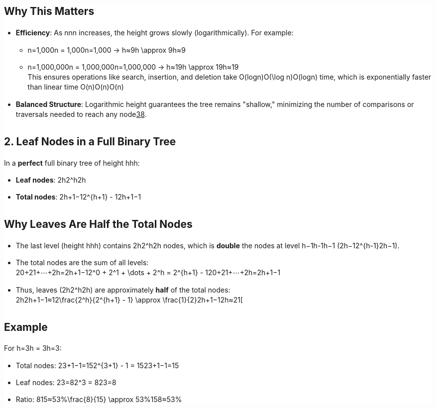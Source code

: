 ## **Why This Matters**

-   **Efficiency**: As nnn increases, the height grows slowly (logarithmically). For example:
    
    -   n=1,000n = 1,000n=1,000 → h≈9h \approx 9h≈9
        
    -   n=1,000,000n = 1,000,000n=1,000,000 → h≈19h \approx 19h≈19  
        This ensures operations like search, insertion, and deletion take O(log⁡n)O(\log n)O(logn) time, which is exponentially faster than linear time O(n)O(n)O(n)
-   **Balanced Structure**: Logarithmic height guarantees the tree remains "shallow," minimizing the number of comparisons or traversals needed to reach any node[3](https://www.andrew.cmu.edu/course/15-121/lectures/Trees/trees.html)[8](https://en.wikipedia.org/wiki/Binary_tree).
    

## **2. Leaf Nodes in a Full Binary Tree**

In a **perfect** full binary tree of height hhh:

-   **Leaf nodes**: 2h2^h2h
    
-   **Total nodes**: 2h+1−12^{h+1} - 12h+1−1
    

## **Why Leaves Are Half the Total Nodes**

-   The last level (height hhh) contains 2h2^h2h nodes, which is **double** the nodes at level h−1h-1h−1 (2h−12^{h-1}2h−1).
    
-   The total nodes are the sum of all levels:  
    20+21+⋯+2h=2h+1−12^0 + 2^1 + \dots + 2^h = 2^{h+1} - 120+21+⋯+2h=2h+1−1
    
-   Thus, leaves (2h2^h2h) are approximately **half** of the total nodes:  
    2h2h+1−1≈12\frac{2^h}{2^{h+1} - 1} \approx \frac{1}{2}2h+1−12h≈21[

## **Example**

For h=3h = 3h=3:

-   Total nodes: 23+1−1=152^{3+1} - 1 = 1523+1−1=15
    
-   Leaf nodes: 23=82^3 = 823=8
    
-   Ratio: 815≈53%\frac{8}{15} \approx 53\%158≈53%
    


